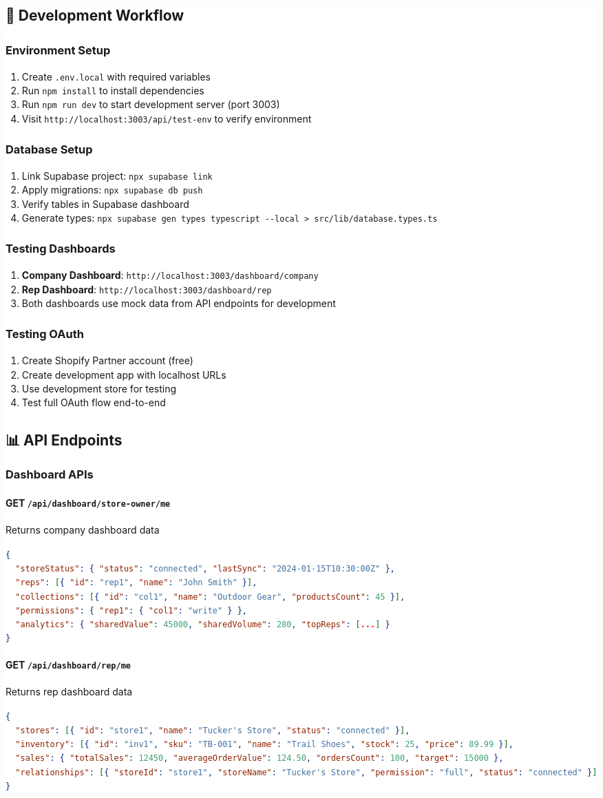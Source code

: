 ## 🔧 Development Workflow

### Environment Setup
1. Create `.env.local` with required variables
2. Run `npm install` to install dependencies
3. Run `npm run dev` to start development server (port 3003)
4. Visit `http://localhost:3003/api/test-env` to verify environment

### Database Setup
1. Link Supabase project: `npx supabase link`
2. Apply migrations: `npx supabase db push`
3. Verify tables in Supabase dashboard
4. Generate types: `npx supabase gen types typescript --local > src/lib/database.types.ts`

### Testing Dashboards
1. **Company Dashboard**: `http://localhost:3003/dashboard/company`
2. **Rep Dashboard**: `http://localhost:3003/dashboard/rep`
3. Both dashboards use mock data from API endpoints for development

### Testing OAuth
1. Create Shopify Partner account (free)
2. Create development app with localhost URLs
3. Use development store for testing
4. Test full OAuth flow end-to-end

## 📊 API Endpoints

### Dashboard APIs
#### GET `/api/dashboard/store-owner/me`
Returns company dashboard data
```json
{
  "storeStatus": { "status": "connected", "lastSync": "2024-01-15T10:30:00Z" },
  "reps": [{ "id": "rep1", "name": "John Smith" }],
  "collections": [{ "id": "col1", "name": "Outdoor Gear", "productsCount": 45 }],
  "permissions": { "rep1": { "col1": "write" } },
  "analytics": { "sharedValue": 45000, "sharedVolume": 280, "topReps": [...] }
}
```

#### GET `/api/dashboard/rep/me`
Returns rep dashboard data
```json
{
  "stores": [{ "id": "store1", "name": "Tucker's Store", "status": "connected" }],
  "inventory": [{ "id": "inv1", "sku": "TB-001", "name": "Trail Shoes", "stock": 25, "price": 89.99 }],
  "sales": { "totalSales": 12450, "averageOrderValue": 124.50, "ordersCount": 100, "target": 15000 },
  "relationships": [{ "storeId": "store1", "storeName": "Tucker's Store", "permission": "full", "status": "connected" }]
}
```
